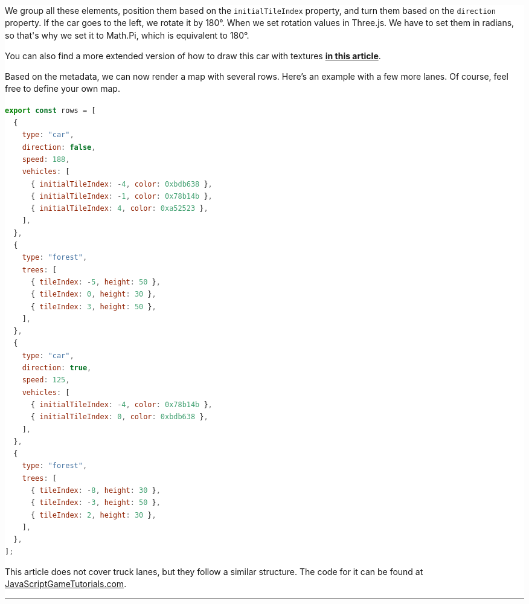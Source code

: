We group all these elements, position them based on the `initialTileIndex` property, and turn them based on the `direction` property. If the car goes to the left, we rotate it by 180°. When we set rotation values in Three.js. We have to set them in radians, so that's why we set it to Math.Pi, which is equivalent to 180°.

You can also find a more extended version of how to draw this car with textures [**in this article**](/freecodecamp.org/three-js-tutorial.md).

Based on the metadata, we can now render a map with several rows. Here’s an example with a few more lanes. Of course, feel free to define your own map.

```jsx :collapsed-lines
export const rows = [
  {
    type: "car",
    direction: false,
    speed: 188,
    vehicles: [
      { initialTileIndex: -4, color: 0xbdb638 },
      { initialTileIndex: -1, color: 0x78b14b },
      { initialTileIndex: 4, color: 0xa52523 },
    ],
  },
  {
    type: "forest",
    trees: [
      { tileIndex: -5, height: 50 },
      { tileIndex: 0, height: 30 },
      { tileIndex: 3, height: 50 },
    ],
  },
  {
    type: "car",
    direction: true,
    speed: 125,
    vehicles: [
      { initialTileIndex: -4, color: 0x78b14b },
      { initialTileIndex: 0, color: 0xbdb638 },
    ],
  },
  {
    type: "forest",
    trees: [
      { tileIndex: -8, height: 30 },
      { tileIndex: -3, height: 50 },
      { tileIndex: 2, height: 30 },
    ],
  },
];
```

This article does not cover truck lanes, but they follow a similar structure. The code for it can be found at [<FontIcon icon="fas fa-globe"/>JavaScriptGameTutorials.com](http://javascriptgametutorials.com/).

---